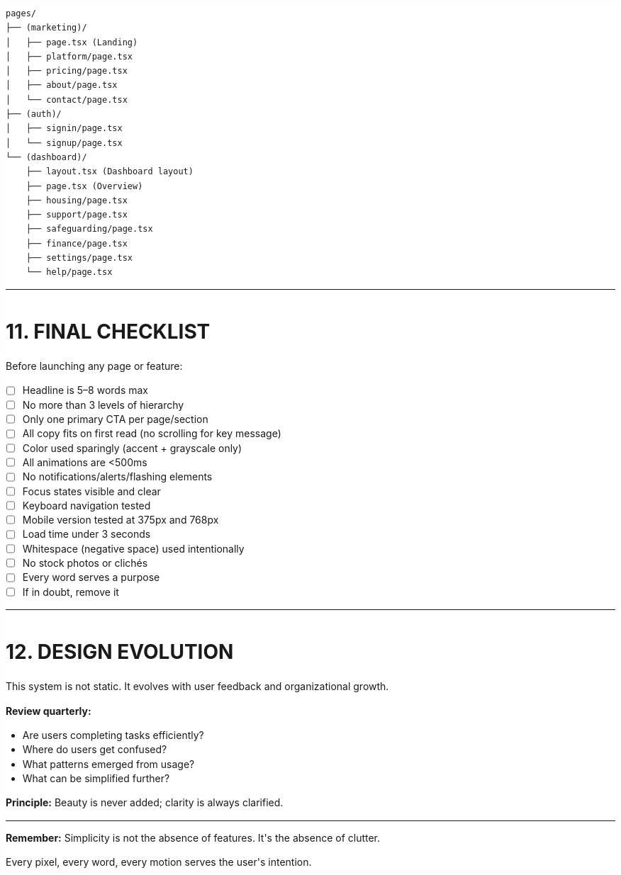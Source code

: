 ```
pages/
├── (marketing)/
│   ├── page.tsx (Landing)
│   ├── platform/page.tsx
│   ├── pricing/page.tsx
│   ├── about/page.tsx
│   └── contact/page.tsx
├── (auth)/
│   ├── signin/page.tsx
│   └── signup/page.tsx
└── (dashboard)/
    ├── layout.tsx (Dashboard layout)
    ├── page.tsx (Overview)
    ├── housing/page.tsx
    ├── support/page.tsx
    ├── safeguarding/page.tsx
    ├── finance/page.tsx
    ├── settings/page.tsx
    └── help/page.tsx
```

---

# 11. FINAL CHECKLIST

Before launching any page or feature:

- [ ] Headline is 5–8 words max
- [ ] No more than 3 levels of hierarchy
- [ ] Only one primary CTA per page/section
- [ ] All copy fits on first read (no scrolling for key message)
- [ ] Color used sparingly (accent + grayscale only)
- [ ] All animations are <500ms
- [ ] No notifications/alerts/flashing elements
- [ ] Focus states visible and clear
- [ ] Keyboard navigation tested
- [ ] Mobile version tested at 375px and 768px
- [ ] Load time under 3 seconds
- [ ] Whitespace (negative space) used intentionally
- [ ] No stock photos or clichés
- [ ] Every word serves a purpose
- [ ] If in doubt, remove it

---

# 12. DESIGN EVOLUTION

This system is not static. It evolves with user feedback and organizational growth.

**Review quarterly:**
- Are users completing tasks efficiently?
- Where do users get confused?
- What patterns emerged from usage?
- What can be simplified further?

**Principle:** Beauty is never added; clarity is always clarified.

---

**Remember:** Simplicity is not the absence of features. It's the absence of clutter.

Every pixel, every word, every motion serves the user's intention.

